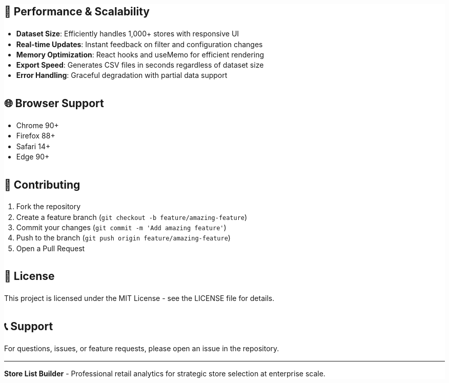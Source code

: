 ## 🔧 Performance & Scalability

- **Dataset Size**: Efficiently handles 1,000+ stores with responsive UI
- **Real-time Updates**: Instant feedback on filter and configuration changes
- **Memory Optimization**: React hooks and useMemo for efficient rendering
- **Export Speed**: Generates CSV files in seconds regardless of dataset size
- **Error Handling**: Graceful degradation with partial data support

## 🌐 Browser Support

- Chrome 90+
- Firefox 88+
- Safari 14+
- Edge 90+

## 🤝 Contributing

1. Fork the repository
2. Create a feature branch (`git checkout -b feature/amazing-feature`)
3. Commit your changes (`git commit -m 'Add amazing feature'`)
4. Push to the branch (`git push origin feature/amazing-feature`)
5. Open a Pull Request

## 📄 License

This project is licensed under the MIT License - see the LICENSE file for details.

## 📞 Support

For questions, issues, or feature requests, please open an issue in the repository.

---

**Store List Builder** - Professional retail analytics for strategic store selection at enterprise scale. 